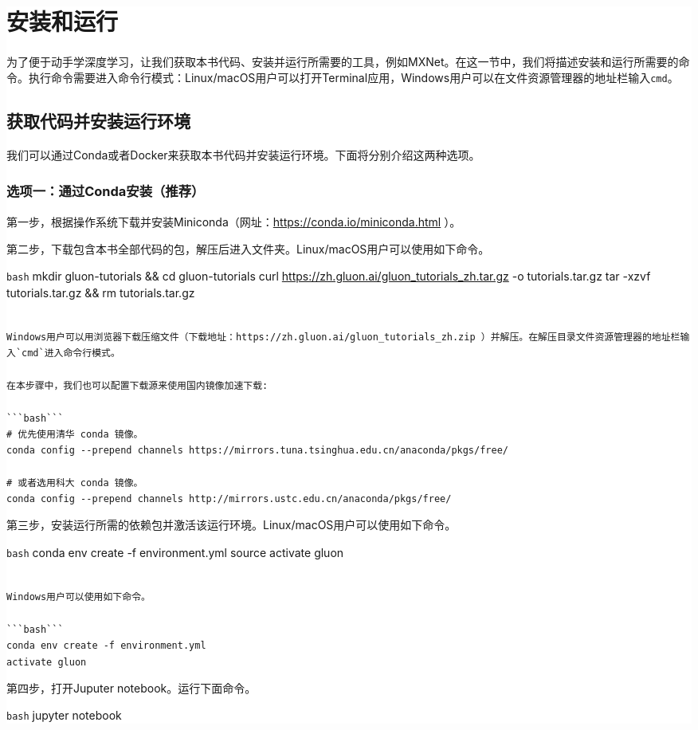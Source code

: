 # 安装和运行

为了便于动手学深度学习，让我们获取本书代码、安装并运行所需要的工具，例如MXNet。在这一节中，我们将描述安装和运行所需要的命令。执行命令需要进入命令行模式：Linux/macOS用户可以打开Terminal应用，Windows用户可以在文件资源管理器的地址栏输入`cmd`。


## 获取代码并安装运行环境

我们可以通过Conda或者Docker来获取本书代码并安装运行环境。下面将分别介绍这两种选项。


### 选项一：通过Conda安装（推荐）

第一步，根据操作系统下载并安装Miniconda（网址：https://conda.io/miniconda.html ）。

第二步，下载包含本书全部代码的包，解压后进入文件夹。Linux/macOS用户可以使用如下命令。

```bash```
mkdir gluon-tutorials && cd gluon-tutorials
curl https://zh.gluon.ai/gluon_tutorials_zh.tar.gz -o tutorials.tar.gz
tar -xzvf tutorials.tar.gz && rm tutorials.tar.gz

```

Windows用户可以用浏览器下载压缩文件（下载地址：https://zh.gluon.ai/gluon_tutorials_zh.zip ）并解压。在解压目录文件资源管理器的地址栏输入`cmd`进入命令行模式。

在本步骤中，我们也可以配置下载源来使用国内镜像加速下载:

```bash```
# 优先使用清华 conda 镜像。
conda config --prepend channels https://mirrors.tuna.tsinghua.edu.cn/anaconda/pkgs/free/

# 或者选用科大 conda 镜像。
conda config --prepend channels http://mirrors.ustc.edu.cn/anaconda/pkgs/free/
```


第三步，安装运行所需的依赖包并激活该运行环境。Linux/macOS用户可以使用如下命令。

```bash```
conda env create -f environment.yml
source activate gluon

```

Windows用户可以使用如下命令。

```bash```
conda env create -f environment.yml
activate gluon
```

第四步，打开Juputer notebook。运行下面命令。

```bash```
jupyter notebook
```
